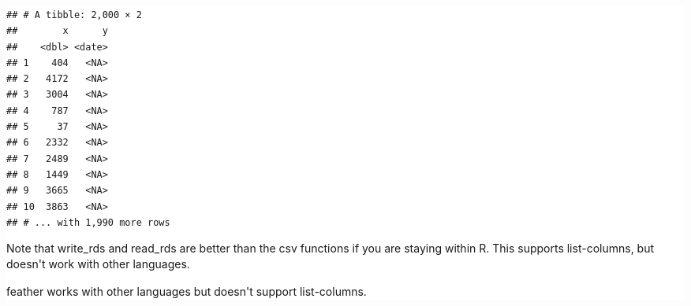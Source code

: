 ```
## # A tibble: 2,000 × 2
##        x      y
##    <dbl> <date>
## 1    404   <NA>
## 2   4172   <NA>
## 3   3004   <NA>
## 4    787   <NA>
## 5     37   <NA>
## 6   2332   <NA>
## 7   2489   <NA>
## 8   1449   <NA>
## 9   3665   <NA>
## 10  3863   <NA>
## # ... with 1,990 more rows
```

Note that write_rds and read_rds are better than the csv functions if you are staying within R. 
This supports list-columns, but doesn't work with other languages.

feather works with other languages but doesn't support list-columns.
